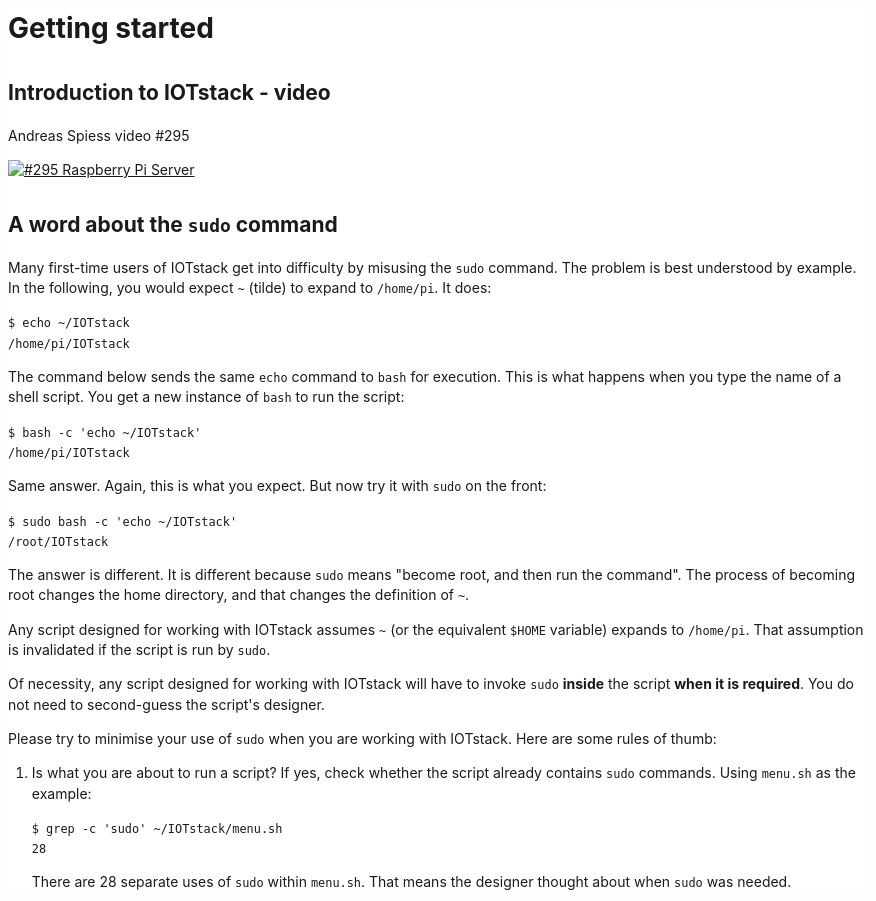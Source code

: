 # Getting started

## Introduction to IOTstack - video

Andreas Spiess video #295

[![#295 Raspberry Pi Server](http://img.youtube.com/vi/a6mjt8tWUws/0.jpg)](https://www.youtube.com/watch?v=a6mjt8tWUws)

## A word about the `sudo` command

Many first-time users of IOTstack get into difficulty by misusing the `sudo` command. The problem is best understood by example. In the following, you would expect `~` (tilde) to expand to `/home/pi`. It does:

```
$ echo ~/IOTstack
/home/pi/IOTstack
```

The command below sends the same `echo` command to `bash` for execution. This is what happens when you type the name of a shell script. You get a new instance of `bash` to run the script:

```
$ bash -c 'echo ~/IOTstack'
/home/pi/IOTstack
```

Same answer. Again, this is what you expect. But now try it with `sudo` on the front:

```
$ sudo bash -c 'echo ~/IOTstack'
/root/IOTstack
```

The answer is different. It is different because `sudo` means "become root, and then run the command". The process of becoming root changes the home directory, and that changes the definition of `~`.

Any script designed for working with IOTstack assumes `~` (or the equivalent `$HOME` variable) expands to `/home/pi`. That assumption is invalidated if the script is run by `sudo`.

Of necessity, any script designed for working with IOTstack will have to invoke `sudo` **inside** the script **when it is required**. You do not need to second-guess the script's designer.

Please try to minimise your use of `sudo` when you are working with IOTstack. Here are some rules of thumb:

1. Is what you are about to run a script? If yes, check whether the script already contains `sudo` commands. Using `menu.sh` as the example:

	```
	$ grep -c 'sudo' ~/IOTstack/menu.sh
	28
	```
	
	There are 28 separate uses of `sudo` within `menu.sh`. That means the designer thought about when `sudo` was needed.
	